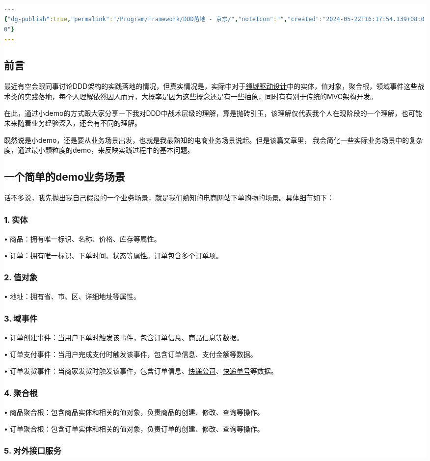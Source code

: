 ```yaml
---
{"dg-publish":true,"permalink":"/Program/Framework/DDD落地 - 京东/","noteIcon":"","created":"2024-05-22T16:17:54.139+08:00"}
---
```


## 前言

最近有空会跟同事讨论DDD架构的实践落地的情况，但真实情况是，实际中对于[领域驱动设计](https://www.zhihu.com/search?q=%E9%A2%86%E5%9F%9F%E9%A9%B1%E5%8A%A8%E8%AE%BE%E8%AE%A1&search_source=Entity&hybrid_search_source=Entity&hybrid_search_extra=%7B%22sourceType%22%3A%22answer%22%2C%22sourceId%22%3A3003007311%7D)中的实体，值对象，聚合根，领域事件这些战术类的实践落地，每个人理解依然因人而异，大概率是因为这些概念还是有一些抽象，同时有有别于传统的MVC架构开发。

在此，通过小demo的方式跟大家分享一下我对DDD中战术层级的理解，算是抛砖引玉，该理解仅代表我个人在现阶段的一个理解，也可能未来随着业务经验深入，还会有不同的理解。

既然说是小demo，还是要从业务场景出发，也就是我最熟知的电商业务场景说起。但是该篇文章里， 我会简化一些实际业务场景中的复杂度，通过最小颗粒度的demo，来反映实践过程中的基本问题。

## 一个简单的demo业务场景

话不多说，我先抛出我自己假设的一个业务场景，就是我们熟知的电商网站下单购物的场景。具体细节如下：

### 1. 实体

• 商品：拥有唯一标识、名称、价格、库存等属性。

• 订单：拥有唯一标识、下单时间、状态等属性。订单包含多个订单项。

### 2. 值对象

• 地址：拥有省、市、区、详细地址等属性。

### 3. 域事件

• 订单创建事件：当用户下单时触发该事件，包含订单信息、[商品信息](https://www.zhihu.com/search?q=%E5%95%86%E5%93%81%E4%BF%A1%E6%81%AF&search_source=Entity&hybrid_search_source=Entity&hybrid_search_extra=%7B%22sourceType%22%3A%22answer%22%2C%22sourceId%22%3A3003007311%7D)等数据。

• 订单支付事件：当用户完成支付时触发该事件，包含订单信息、支付金额等数据。

• 订单发货事件：当商家发货时触发该事件，包含订单信息、[快递公司](https://www.zhihu.com/search?q=%E5%BF%AB%E9%80%92%E5%85%AC%E5%8F%B8&search_source=Entity&hybrid_search_source=Entity&hybrid_search_extra=%7B%22sourceType%22%3A%22answer%22%2C%22sourceId%22%3A3003007311%7D)、[快递单号](https://www.zhihu.com/search?q=%E5%BF%AB%E9%80%92%E5%8D%95%E5%8F%B7&search_source=Entity&hybrid_search_source=Entity&hybrid_search_extra=%7B%22sourceType%22%3A%22answer%22%2C%22sourceId%22%3A3003007311%7D)等数据。

### 4. 聚合根

• 商品聚合根：包含商品实体和相关的值对象，负责商品的创建、修改、查询等操作。

• 订单聚合根：包含订单实体和相关的值对象，负责订单的创建、修改、查询等操作。

### 5. 对外接口服务
